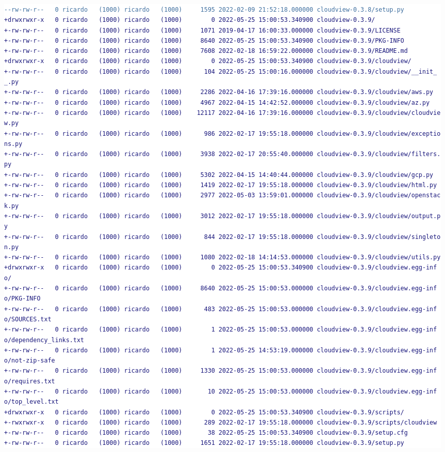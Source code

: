 ```diff
--rw-rw-r--   0 ricardo   (1000) ricardo   (1000)     1595 2022-02-09 21:52:18.000000 cloudview-0.3.8/setup.py
+drwxrwxr-x   0 ricardo   (1000) ricardo   (1000)        0 2022-05-25 15:00:53.340900 cloudview-0.3.9/
+-rw-rw-r--   0 ricardo   (1000) ricardo   (1000)     1071 2019-04-17 16:00:33.000000 cloudview-0.3.9/LICENSE
+-rw-rw-r--   0 ricardo   (1000) ricardo   (1000)     8640 2022-05-25 15:00:53.340900 cloudview-0.3.9/PKG-INFO
+-rw-rw-r--   0 ricardo   (1000) ricardo   (1000)     7608 2022-02-18 16:59:22.000000 cloudview-0.3.9/README.md
+drwxrwxr-x   0 ricardo   (1000) ricardo   (1000)        0 2022-05-25 15:00:53.340900 cloudview-0.3.9/cloudview/
+-rw-rw-r--   0 ricardo   (1000) ricardo   (1000)      104 2022-05-25 15:00:16.000000 cloudview-0.3.9/cloudview/__init__.py
+-rw-rw-r--   0 ricardo   (1000) ricardo   (1000)     2286 2022-04-16 17:39:16.000000 cloudview-0.3.9/cloudview/aws.py
+-rw-rw-r--   0 ricardo   (1000) ricardo   (1000)     4967 2022-04-15 14:42:52.000000 cloudview-0.3.9/cloudview/az.py
+-rw-rw-r--   0 ricardo   (1000) ricardo   (1000)    12117 2022-04-16 17:39:16.000000 cloudview-0.3.9/cloudview/cloudview.py
+-rw-rw-r--   0 ricardo   (1000) ricardo   (1000)      986 2022-02-17 19:55:18.000000 cloudview-0.3.9/cloudview/exceptions.py
+-rw-rw-r--   0 ricardo   (1000) ricardo   (1000)     3938 2022-02-17 20:55:40.000000 cloudview-0.3.9/cloudview/filters.py
+-rw-rw-r--   0 ricardo   (1000) ricardo   (1000)     5302 2022-04-15 14:40:44.000000 cloudview-0.3.9/cloudview/gcp.py
+-rw-rw-r--   0 ricardo   (1000) ricardo   (1000)     1419 2022-02-17 19:55:18.000000 cloudview-0.3.9/cloudview/html.py
+-rw-rw-r--   0 ricardo   (1000) ricardo   (1000)     2977 2022-05-03 13:59:01.000000 cloudview-0.3.9/cloudview/openstack.py
+-rw-rw-r--   0 ricardo   (1000) ricardo   (1000)     3012 2022-02-17 19:55:18.000000 cloudview-0.3.9/cloudview/output.py
+-rw-rw-r--   0 ricardo   (1000) ricardo   (1000)      844 2022-02-17 19:55:18.000000 cloudview-0.3.9/cloudview/singleton.py
+-rw-rw-r--   0 ricardo   (1000) ricardo   (1000)     1080 2022-02-18 14:14:53.000000 cloudview-0.3.9/cloudview/utils.py
+drwxrwxr-x   0 ricardo   (1000) ricardo   (1000)        0 2022-05-25 15:00:53.340900 cloudview-0.3.9/cloudview.egg-info/
+-rw-rw-r--   0 ricardo   (1000) ricardo   (1000)     8640 2022-05-25 15:00:53.000000 cloudview-0.3.9/cloudview.egg-info/PKG-INFO
+-rw-rw-r--   0 ricardo   (1000) ricardo   (1000)      483 2022-05-25 15:00:53.000000 cloudview-0.3.9/cloudview.egg-info/SOURCES.txt
+-rw-rw-r--   0 ricardo   (1000) ricardo   (1000)        1 2022-05-25 15:00:53.000000 cloudview-0.3.9/cloudview.egg-info/dependency_links.txt
+-rw-rw-r--   0 ricardo   (1000) ricardo   (1000)        1 2022-05-25 14:53:19.000000 cloudview-0.3.9/cloudview.egg-info/not-zip-safe
+-rw-rw-r--   0 ricardo   (1000) ricardo   (1000)     1330 2022-05-25 15:00:53.000000 cloudview-0.3.9/cloudview.egg-info/requires.txt
+-rw-rw-r--   0 ricardo   (1000) ricardo   (1000)       10 2022-05-25 15:00:53.000000 cloudview-0.3.9/cloudview.egg-info/top_level.txt
+drwxrwxr-x   0 ricardo   (1000) ricardo   (1000)        0 2022-05-25 15:00:53.340900 cloudview-0.3.9/scripts/
+-rwxrwxr-x   0 ricardo   (1000) ricardo   (1000)      289 2022-02-17 19:55:18.000000 cloudview-0.3.9/scripts/cloudview
+-rw-rw-r--   0 ricardo   (1000) ricardo   (1000)       38 2022-05-25 15:00:53.340900 cloudview-0.3.9/setup.cfg
+-rw-rw-r--   0 ricardo   (1000) ricardo   (1000)     1651 2022-02-17 19:55:18.000000 cloudview-0.3.9/setup.py
```
